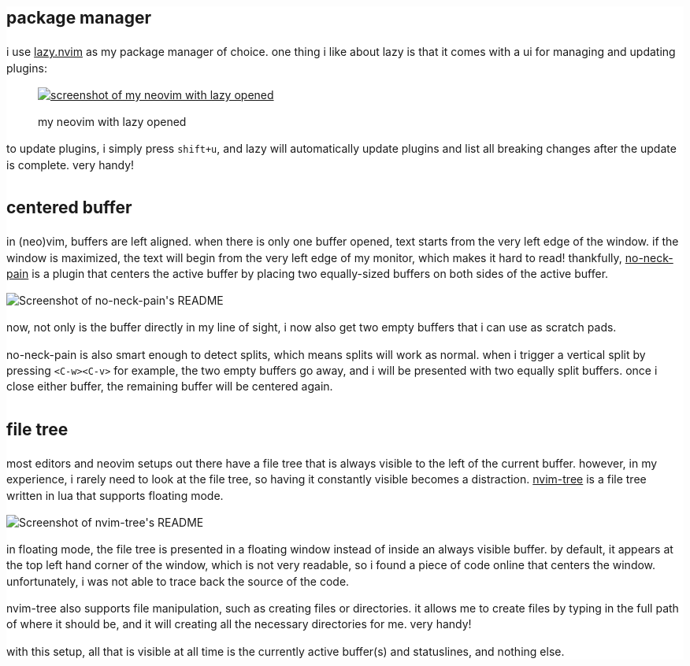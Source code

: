 ## package manager

i use [lazy.nvim](https://github.com/folke/lazy.nvim) as my package manager of choice. one thing i like about lazy is that it comes with a ui for managing and updating plugins:


<figure>

[![screenshot of my neovim with lazy opened](/nvim-lazy-screenshot-zoomed.png)](/nvim-lazy-screenshot.png)

<figcaption>my neovim with lazy opened</figcaption>

</figure>

to update plugins, i simply press `shift+u`, and lazy will automatically update plugins and list all breaking changes after the update is complete. very handy!

## centered buffer

in (neo)vim, buffers are left aligned. when there is only one buffer opened, text starts from the very left edge of the window. if the window is maximized, the text will begin from the very left edge of my monitor, which makes it hard to read! thankfully, [no-neck-pain](https://github.com/shortcuts/no-neck-pain.nvim) is a plugin that centers the active buffer by placing two equally-sized buffers on both sides of the active buffer. 

![Screenshot of no-neck-pain's README](/no-neck-pain-readme.png)

now, not only is the buffer directly in my line of sight, i now also get two empty buffers that i can use as scratch pads.

no-neck-pain is also smart enough to detect splits, which means splits will work as normal. when i trigger a vertical split by pressing `<C-w><C-v>` for example, the two empty buffers go away, and i will be presented with two equally split buffers. once i close either buffer, the remaining buffer will be centered again.

## file tree

most editors and neovim setups out there have a file tree that is always visible to the left of the current buffer. however, in my experience, i rarely need to look at the file tree, so having it constantly visible becomes a distraction. [nvim-tree](https://github.com/nvim-tree/nvim-tree.lua) is a file tree written in lua that supports floating mode.

![Screenshot of nvim-tree's README](/nvim-tree-readme.png)

in floating mode, the file tree is presented in a floating window instead of inside an always visible buffer. by default, it appears at the top left hand corner of the window, which is not very readable, so i found a piece of code online that centers the window. unfortunately, i was not able to trace back the source of the code.

nvim-tree also supports file manipulation, such as creating files or directories. it allows me to create files by typing in the full path of where it should be, and it will creating all the necessary directories for me. very handy!

with this setup, all that is visible at all time is the currently active buffer(s) and statuslines, and nothing else.
